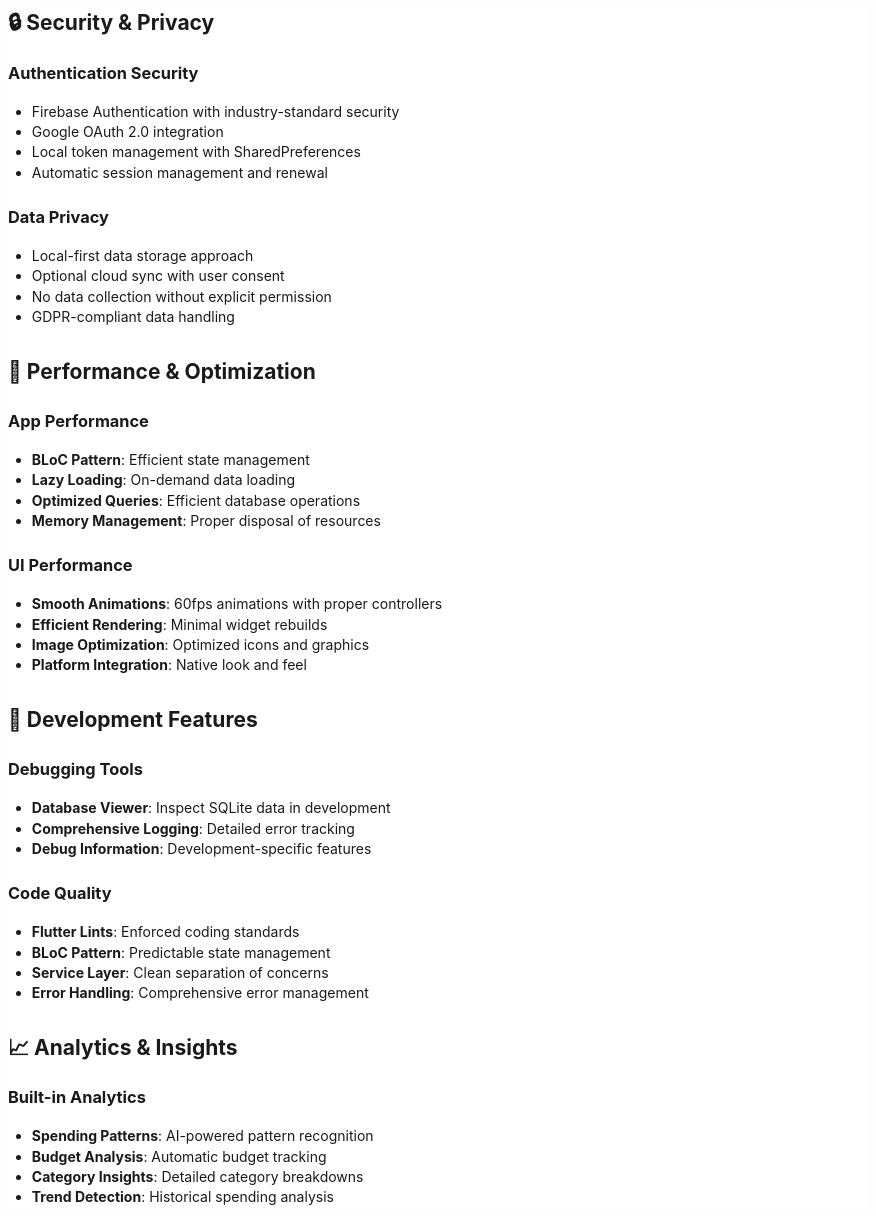 ## 🔒 Security & Privacy

### **Authentication Security**
- Firebase Authentication with industry-standard security
- Google OAuth 2.0 integration
- Local token management with SharedPreferences
- Automatic session management and renewal

### **Data Privacy**
- Local-first data storage approach
- Optional cloud sync with user consent
- No data collection without explicit permission
- GDPR-compliant data handling

## 🚀 Performance & Optimization

### **App Performance**
- **BLoC Pattern**: Efficient state management
- **Lazy Loading**: On-demand data loading
- **Optimized Queries**: Efficient database operations
- **Memory Management**: Proper disposal of resources

### **UI Performance**
- **Smooth Animations**: 60fps animations with proper controllers
- **Efficient Rendering**: Minimal widget rebuilds
- **Image Optimization**: Optimized icons and graphics
- **Platform Integration**: Native look and feel

## 🧪 Development Features

### **Debugging Tools**
- **Database Viewer**: Inspect SQLite data in development
- **Comprehensive Logging**: Detailed error tracking
- **Debug Information**: Development-specific features

### **Code Quality**
- **Flutter Lints**: Enforced coding standards
- **BLoC Pattern**: Predictable state management
- **Service Layer**: Clean separation of concerns
- **Error Handling**: Comprehensive error management

## 📈 Analytics & Insights

### **Built-in Analytics**
- **Spending Patterns**: AI-powered pattern recognition
- **Budget Analysis**: Automatic budget tracking
- **Category Insights**: Detailed category breakdowns
- **Trend Detection**: Historical spending analysis
